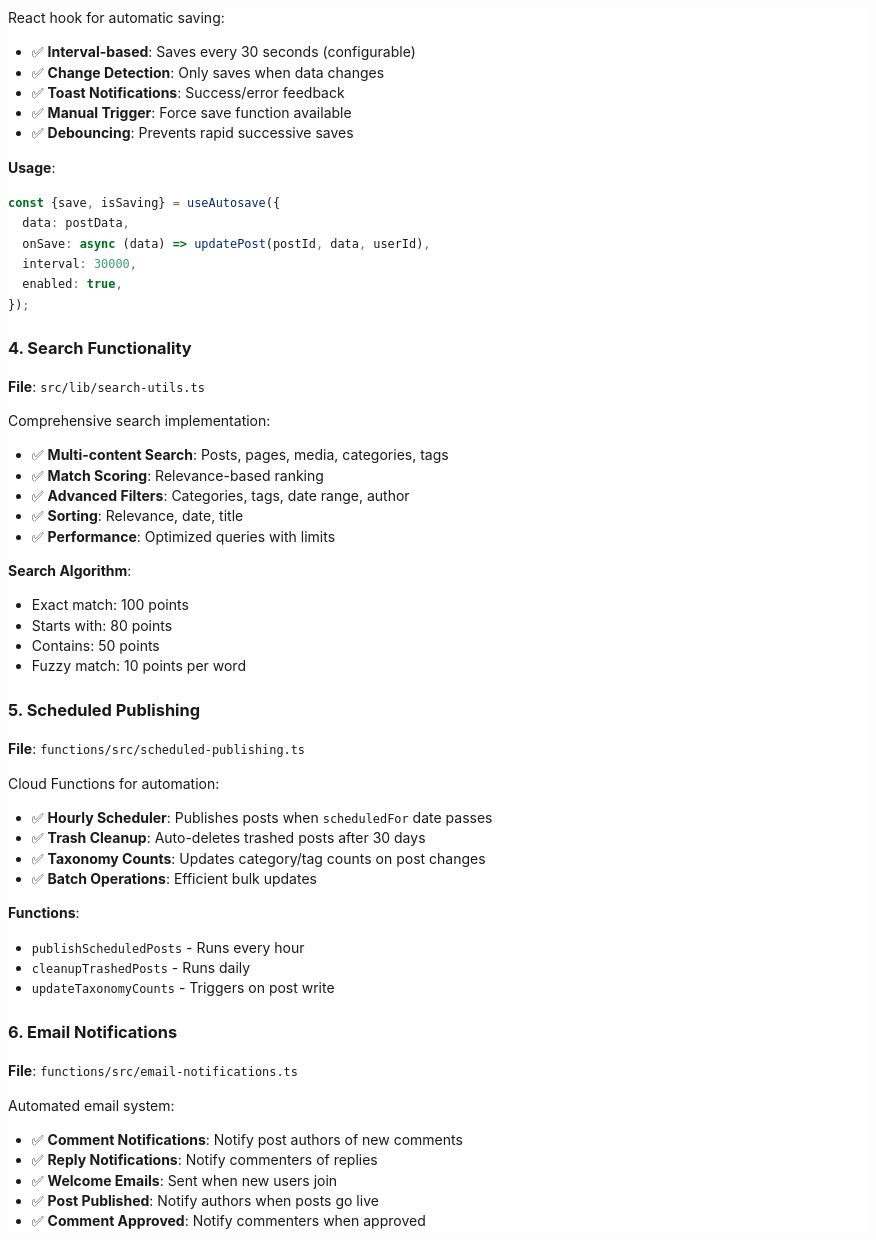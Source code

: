 React hook for automatic saving:
- ✅ **Interval-based**: Saves every 30 seconds (configurable)
- ✅ **Change Detection**: Only saves when data changes
- ✅ **Toast Notifications**: Success/error feedback
- ✅ **Manual Trigger**: Force save function available
- ✅ **Debouncing**: Prevents rapid successive saves

**Usage**:
```typescript
const {save, isSaving} = useAutosave({
  data: postData,
  onSave: async (data) => updatePost(postId, data, userId),
  interval: 30000,
  enabled: true,
});
```

### 4. Search Functionality

**File**: `src/lib/search-utils.ts`

Comprehensive search implementation:
- ✅ **Multi-content Search**: Posts, pages, media, categories, tags
- ✅ **Match Scoring**: Relevance-based ranking
- ✅ **Advanced Filters**: Categories, tags, date range, author
- ✅ **Sorting**: Relevance, date, title
- ✅ **Performance**: Optimized queries with limits

**Search Algorithm**:
- Exact match: 100 points
- Starts with: 80 points
- Contains: 50 points
- Fuzzy match: 10 points per word

### 5. Scheduled Publishing

**File**: `functions/src/scheduled-publishing.ts`

Cloud Functions for automation:
- ✅ **Hourly Scheduler**: Publishes posts when `scheduledFor` date passes
- ✅ **Trash Cleanup**: Auto-deletes trashed posts after 30 days
- ✅ **Taxonomy Counts**: Updates category/tag counts on post changes
- ✅ **Batch Operations**: Efficient bulk updates

**Functions**:
- `publishScheduledPosts` - Runs every hour
- `cleanupTrashedPosts` - Runs daily
- `updateTaxonomyCounts` - Triggers on post write

### 6. Email Notifications

**File**: `functions/src/email-notifications.ts`

Automated email system:
- ✅ **Comment Notifications**: Notify post authors of new comments
- ✅ **Reply Notifications**: Notify commenters of replies
- ✅ **Welcome Emails**: Sent when new users join
- ✅ **Post Published**: Notify authors when posts go live
- ✅ **Comment Approved**: Notify commenters when approved
